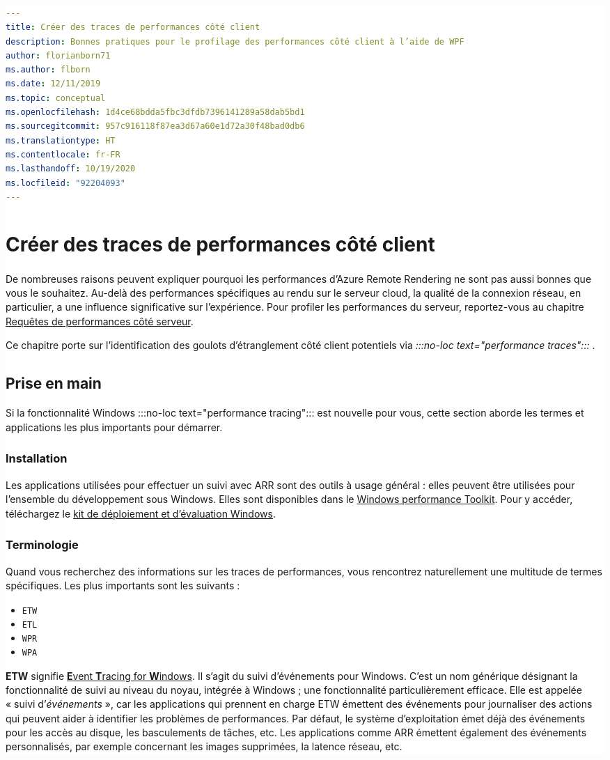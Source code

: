 ```yaml
---
title: Créer des traces de performances côté client
description: Bonnes pratiques pour le profilage des performances côté client à l’aide de WPF
author: florianborn71
ms.author: flborn
ms.date: 12/11/2019
ms.topic: conceptual
ms.openlocfilehash: 1d4ce68bdda5fbc3dfdb7396141289a58dab5bd1
ms.sourcegitcommit: 957c916118f87ea3d67a60e1d72a30f48bad0db6
ms.translationtype: HT
ms.contentlocale: fr-FR
ms.lasthandoff: 10/19/2020
ms.locfileid: "92204093"
---
```

# <a name="create-client-side-performance-traces"></a>Créer des traces de performances côté client

De nombreuses raisons peuvent expliquer pourquoi les performances d’Azure Remote Rendering ne sont pas aussi bonnes que vous le souhaitez. Au-delà des performances spécifiques au rendu sur le serveur cloud, la qualité de la connexion réseau, en particulier, a une influence significative sur l’expérience. Pour profiler les performances du serveur, reportez-vous au chapitre [Requêtes de performances côté serveur](../overview/features/performance-queries.md).

Ce chapitre porte sur l’identification des goulots d’étranglement côté client potentiels via *:::no-loc text="performance traces":::* .

## <a name="getting-started"></a>Prise en main

Si la fonctionnalité Windows :::no-loc text="performance tracing"::: est nouvelle pour vous, cette section aborde les termes et applications les plus importants pour démarrer.

### <a name="installation"></a>Installation

Les applications utilisées pour effectuer un suivi avec ARR sont des outils à usage général : elles peuvent être utilisées pour l’ensemble du développement sous Windows. Elles sont disponibles dans le [Windows performance Toolkit](/windows-hardware/test/wpt/). Pour y accéder, téléchargez le [kit de déploiement et d’évaluation Windows](/windows-hardware/get-started/adk-install).

### <a name="terminology"></a>Terminologie

Quand vous recherchez des informations sur les traces de performances, vous rencontrez naturellement une multitude de termes spécifiques. Les plus importants sont les suivants :

* `ETW`
* `ETL`
* `WPR`
* `WPA`

**ETW** signifie [**E**vent **T**racing for **W**indows](/windows/win32/etw/about-event-tracing). Il s’agit du suivi d’événements pour Windows. C’est un nom générique désignant la fonctionnalité de suivi au niveau du noyau, intégrée à Windows ; une fonctionnalité particulièrement efficace. Elle est appelée « suivi d’*événements* », car les applications qui prennent en charge ETW émettent des événements pour journaliser des actions qui peuvent aider à identifier les problèmes de performances. Par défaut, le système d’exploitation émet déjà des événements pour les accès au disque, les basculements de tâches, etc. Les applications comme ARR émettent également des événements personnalisés, par exemple concernant les images supprimées, la latence réseau, etc.
